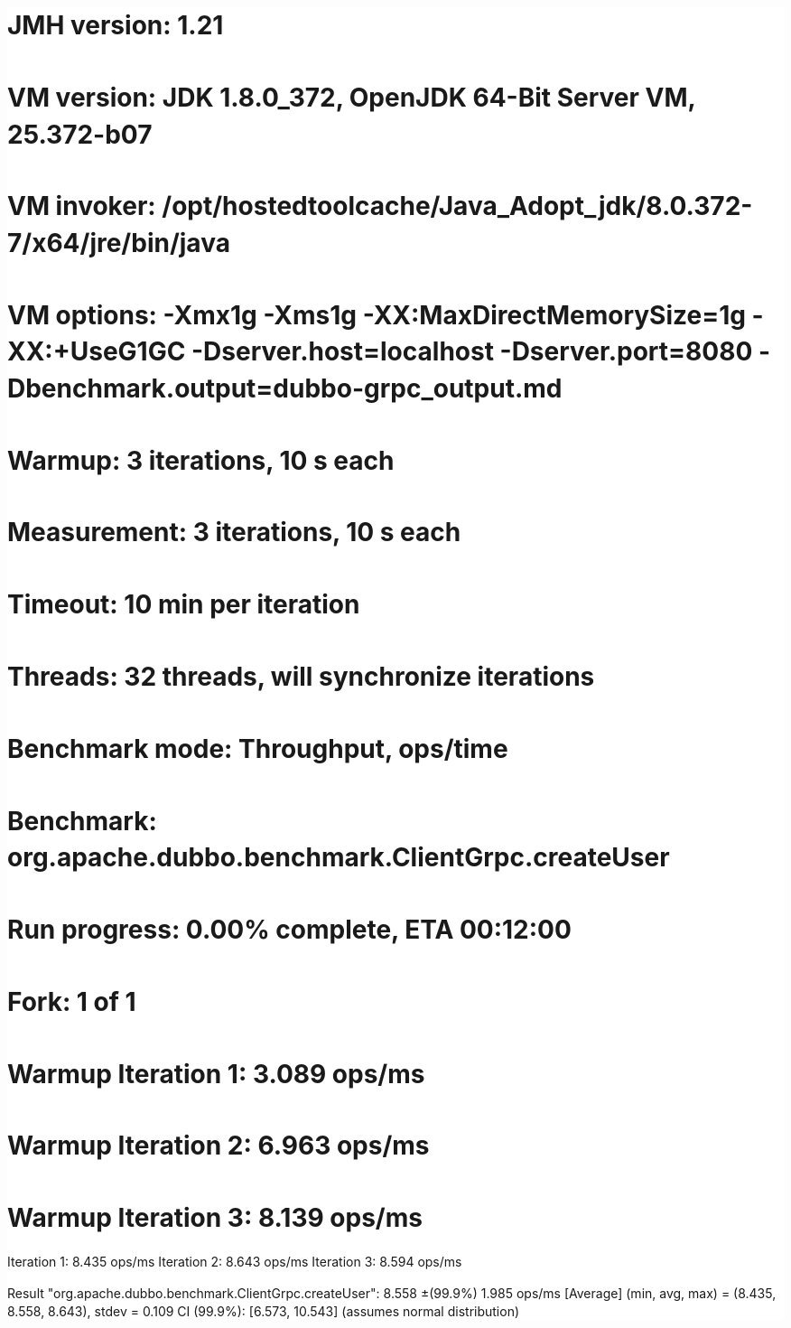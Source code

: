 # JMH version: 1.21
# VM version: JDK 1.8.0_372, OpenJDK 64-Bit Server VM, 25.372-b07
# VM invoker: /opt/hostedtoolcache/Java_Adopt_jdk/8.0.372-7/x64/jre/bin/java
# VM options: -Xmx1g -Xms1g -XX:MaxDirectMemorySize=1g -XX:+UseG1GC -Dserver.host=localhost -Dserver.port=8080 -Dbenchmark.output=dubbo-grpc_output.md
# Warmup: 3 iterations, 10 s each
# Measurement: 3 iterations, 10 s each
# Timeout: 10 min per iteration
# Threads: 32 threads, will synchronize iterations
# Benchmark mode: Throughput, ops/time
# Benchmark: org.apache.dubbo.benchmark.ClientGrpc.createUser

# Run progress: 0.00% complete, ETA 00:12:00
# Fork: 1 of 1
# Warmup Iteration   1: 3.089 ops/ms
# Warmup Iteration   2: 6.963 ops/ms
# Warmup Iteration   3: 8.139 ops/ms
Iteration   1: 8.435 ops/ms
Iteration   2: 8.643 ops/ms
Iteration   3: 8.594 ops/ms


Result "org.apache.dubbo.benchmark.ClientGrpc.createUser":
  8.558 ±(99.9%) 1.985 ops/ms [Average]
  (min, avg, max) = (8.435, 8.558, 8.643), stdev = 0.109
  CI (99.9%): [6.573, 10.543] (assumes normal distribution)
